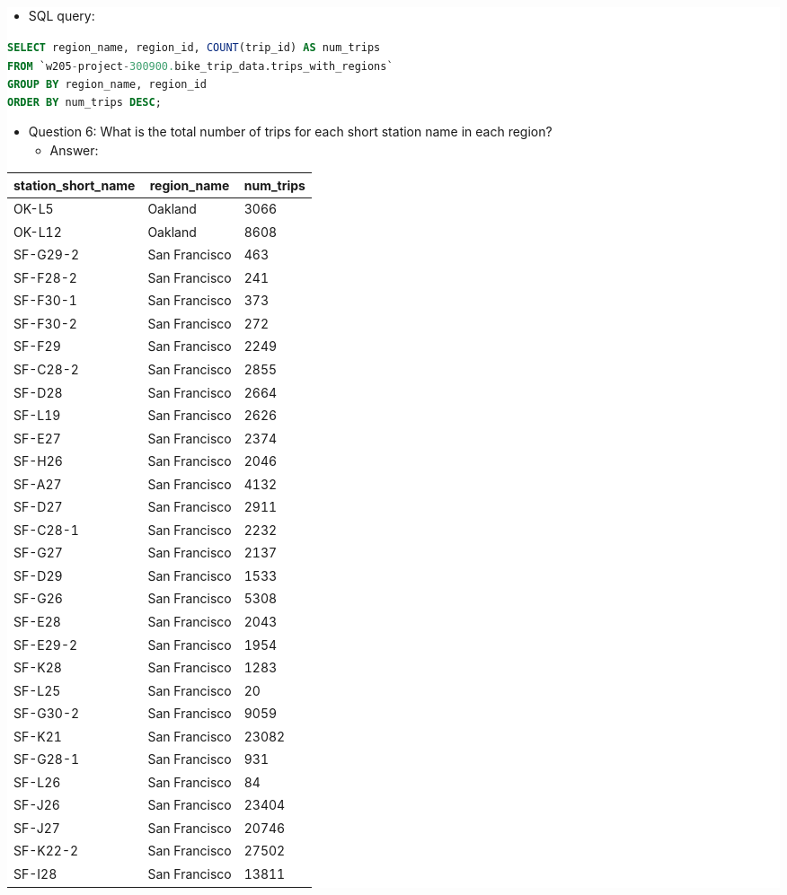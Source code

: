   * SQL query:

```sql
SELECT region_name, region_id, COUNT(trip_id) AS num_trips
FROM `w205-project-300900.bike_trip_data.trips_with_regions`
GROUP BY region_name, region_id
ORDER BY num_trips DESC;
```

- Question 6: What is the total number of trips for each short station name in each region?
  * Answer:

| station_short_name | region_name   | num_trips       |
|--------------------|---------------|-----------------|
| OK-L5              | Oakland       |            3066 |
| OK-L12             | Oakland       |            8608 |
| SF-G29-2           | San Francisco |             463 |
| SF-F28-2           | San Francisco |             241 |
| SF-F30-1           | San Francisco |             373 |
| SF-F30-2           | San Francisco |             272 |
| SF-F29             | San Francisco |            2249 |
| SF-C28-2           | San Francisco |            2855 |
| SF-D28             | San Francisco |            2664 |
| SF-L19             | San Francisco |            2626 |
| SF-E27             | San Francisco |            2374 |
| SF-H26             | San Francisco |            2046 |
| SF-A27             | San Francisco |            4132 |
| SF-D27             | San Francisco |            2911 |
| SF-C28-1           | San Francisco |            2232 |
| SF-G27             | San Francisco |            2137 |
| SF-D29             | San Francisco |            1533 |
| SF-G26             | San Francisco |            5308 |
| SF-E28             | San Francisco |            2043 |
| SF-E29-2           | San Francisco |            1954 |
| SF-K28             | San Francisco |            1283 |
| SF-L25             | San Francisco |              20 |
| SF-G30-2           | San Francisco |            9059 |
| SF-K21             | San Francisco |           23082 |
| SF-G28-1           | San Francisco |             931 |
| SF-L26             | San Francisco |              84 |
| SF-J26             | San Francisco |           23404 |
| SF-J27             | San Francisco |           20746 |
| SF-K22-2           | San Francisco |           27502 |
| SF-I28             | San Francisco |           13811 |